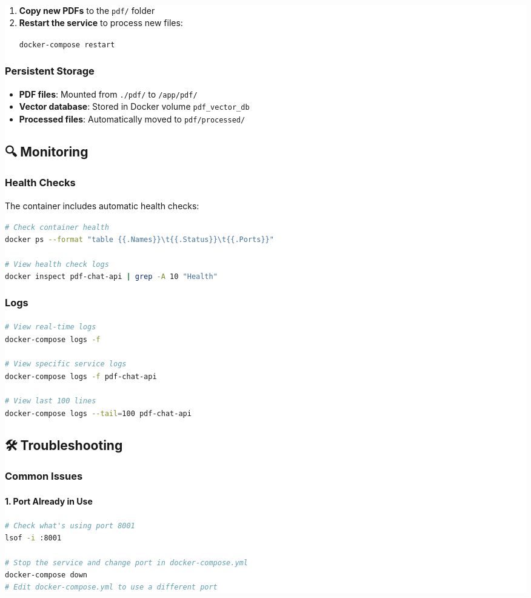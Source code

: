 1. **Copy new PDFs** to the `pdf/` folder
2. **Restart the service** to process new files:
   ```bash
   docker-compose restart
   ```

### Persistent Storage

- **PDF files**: Mounted from `./pdf/` to `/app/pdf/`
- **Vector database**: Stored in Docker volume `pdf_vector_db`
- **Processed files**: Automatically moved to `pdf/processed/`

## 🔍 Monitoring

### Health Checks

The container includes automatic health checks:

```bash
# Check container health
docker ps --format "table {{.Names}}\t{{.Status}}\t{{.Ports}}"

# View health check logs
docker inspect pdf-chat-api | grep -A 10 "Health"
```

### Logs

```bash
# View real-time logs
docker-compose logs -f

# View specific service logs
docker-compose logs -f pdf-chat-api

# View last 100 lines
docker-compose logs --tail=100 pdf-chat-api
```

## 🛠️ Troubleshooting

### Common Issues

#### 1. Port Already in Use

```bash
# Check what's using port 8001
lsof -i :8001

# Stop the service and change port in docker-compose.yml
docker-compose down
# Edit docker-compose.yml to use a different port
```
